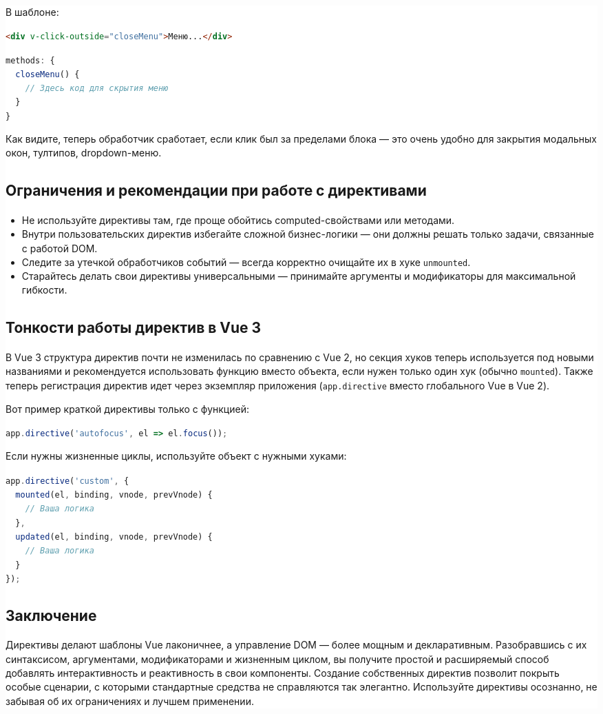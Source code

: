 В шаблоне:

```html
<div v-click-outside="closeMenu">Меню...</div>
```

```js
methods: {
  closeMenu() {
    // Здесь код для скрытия меню
  }
}
```

Как видите, теперь обработчик сработает, если клик был за пределами блока — это очень удобно для закрытия модальных окон, тултипов, dropdown-меню.

## Ограничения и рекомендации при работе с директивами

- Не используйте директивы там, где проще обойтись computed-свойствами или методами.
- Внутри пользовательских директив избегайте сложной бизнес-логики — они должны решать только задачи, связанные с работой DOM.
- Следите за утечкой обработчиков событий — всегда корректно очищайте их в хуке `unmounted`.
- Старайтесь делать свои директивы универсальными — принимайте аргументы и модификаторы для максимальной гибкости.

## Тонкости работы директив в Vue 3

В Vue 3 структура директив почти не изменилась по сравнению с Vue 2, но секция хуков теперь используется под новыми названиями и рекомендуется использовать функцию вместо объекта, если нужен только один хук (обычно `mounted`). Также теперь регистрация директив идет через экземпляр приложения (`app.directive` вместо глобального Vue в Vue 2).

Вот пример краткой директивы только с функцией:

```js
app.directive('autofocus', el => el.focus());
```

Если нужны жизненные циклы, используйте объект с нужными хуками:

```js
app.directive('custom', {
  mounted(el, binding, vnode, prevVnode) {
    // Ваша логика
  },
  updated(el, binding, vnode, prevVnode) {
    // Ваша логика
  }
});
```

## Заключение

Директивы делают шаблоны Vue лаконичнее, а управление DOM — более мощным и декларативным. Разобравшись с их синтаксисом, аргументами, модификаторами и жизненным циклом, вы получите простой и расширяемый способ добавлять интерактивность и реактивность в свои компоненты. Создание собственных директив позволит покрыть особые сценарии, с которыми стандартные средства не справляются так элегантно. Используйте директивы осознанно, не забывая об их ограничениях и лучшем применении.
